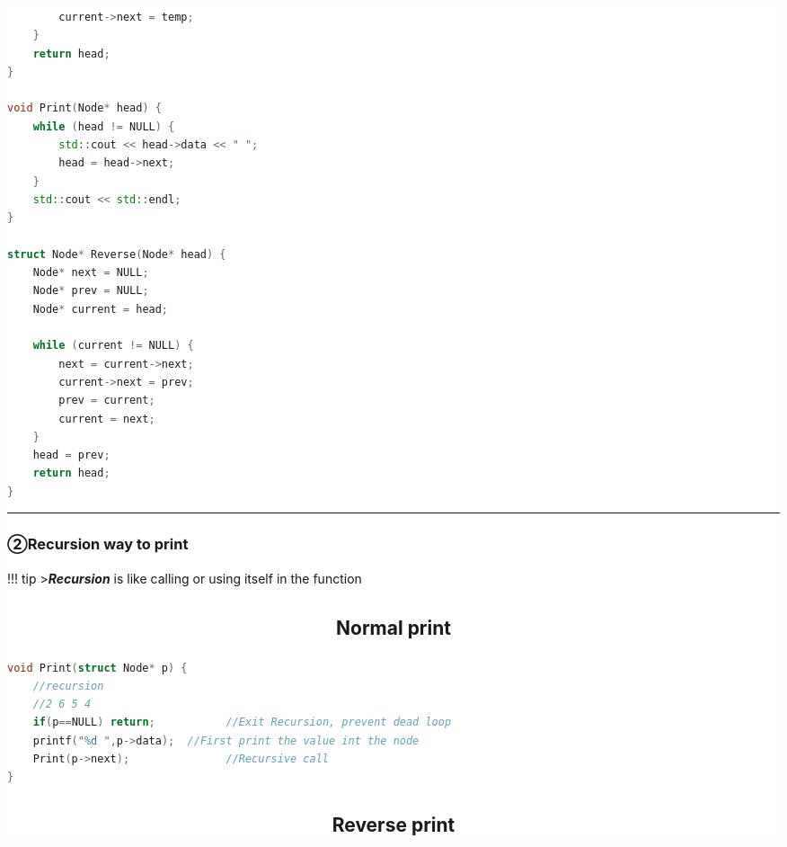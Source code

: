 ```c++
        current->next = temp;
    }
    return head;
}

void Print(Node* head) {
    while (head != NULL) {
        std::cout << head->data << " ";
        head = head->next;
    }
    std::cout << std::endl;
}

struct Node* Reverse(Node* head) {
    Node* next = NULL;
    Node* prev = NULL;
    Node* current = head;

    while (current != NULL) {
        next = current->next;
        current->next = prev;
        prev = current;
        current = next;
    }
    head = prev;
    return head;
}
```

---

### ②Recursion way to print

!!! tip
      >***Recursion*** is like calling or using itself in the function



<h2 align='center'>
    Normal print
</h2>


```c++
void Print(struct Node* p) {
    //recursion
    //2 6 5 4
    if(p==NULL) return;           //Exit Recursion, prevent dead loop
    printf("%d ",p->data);  //First print the value int the node
    Print(p->next);               //Recursive call
}
```

<h2 align='center'>Reverse print</h2>
